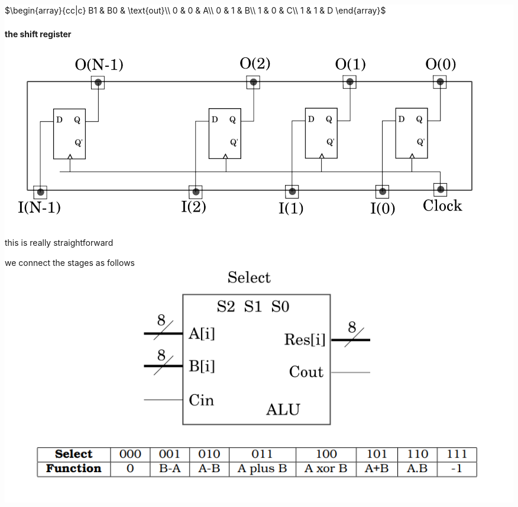 $\begin{array}{cc|c}
B1 & B0 & \text{out}\\
0 & 0 & A\\
0 & 1 & B\\
1 & 0 & C\\
1 & 1 & D
\end{array}$

#### the shift register
![image.png](image.png)
this is really straightforward

we connect the stages as follows
![image-2.png](image-2.png)

